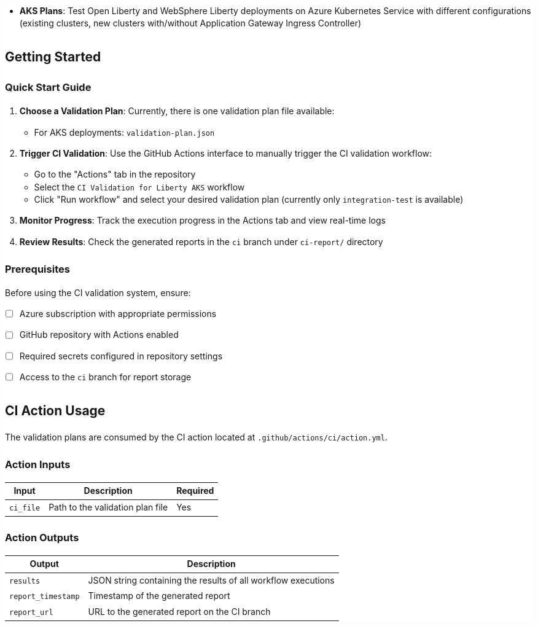 - **AKS Plans**: Test Open Liberty and WebSphere Liberty deployments on Azure Kubernetes Service with different configurations (existing clusters, new clusters with/without Application Gateway Ingress Controller)


## Getting Started

### Quick Start Guide

1. **Choose a Validation Plan**: Currently, there is one validation plan file available:
   - For AKS deployments: `validation-plan.json`

2. **Trigger CI Validation**: Use the GitHub Actions interface to manually trigger the CI validation workflow:
   - Go to the "Actions" tab in the repository
   - Select the `CI Validation for Liberty AKS` workflow
   - Click "Run workflow" and select your desired validation plan (currently only `integration-test` is available)

3. **Monitor Progress**: Track the execution progress in the Actions tab and view real-time logs

4. **Review Results**: Check the generated reports in the `ci` branch under `ci-report/` directory

### Prerequisites

Before using the CI validation system, ensure:

- [ ] Azure subscription with appropriate permissions
- [ ] GitHub repository with Actions enabled
- [ ] Required secrets configured in repository settings
- [ ] Access to the `ci` branch for report storage


## CI Action Usage

The validation plans are consumed by the CI action located at `.github/actions/ci/action.yml`. 

### Action Inputs

| Input | Description | Required |
|-------|-------------|----------|
| `ci_file` | Path to the validation plan file | Yes |

### Action Outputs

| Output | Description |
|--------|-------------|
| `results` | JSON string containing the results of all workflow executions |
| `report_timestamp` | Timestamp of the generated report |
| `report_url` | URL to the generated report on the CI branch |

